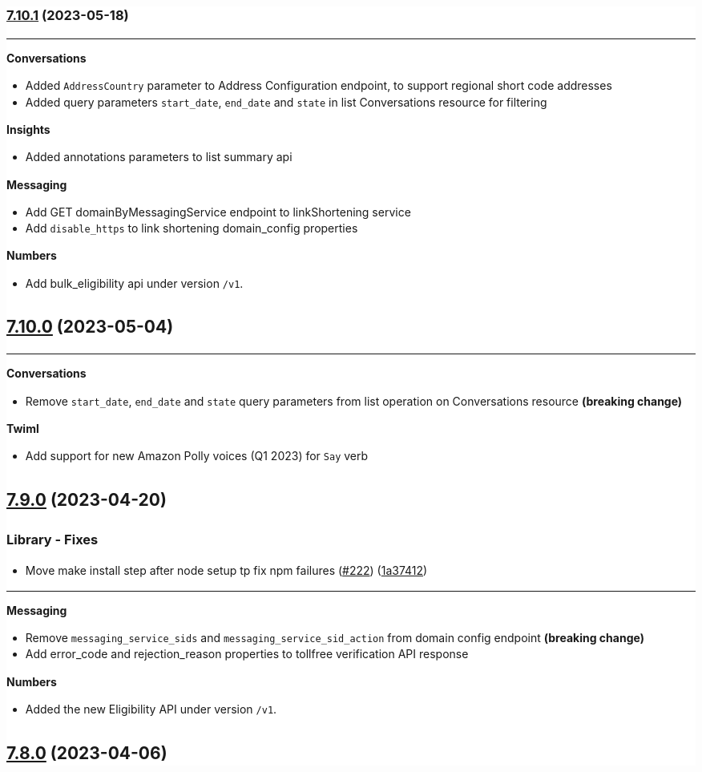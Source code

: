 
### [7.10.1](https://github.com/twilio/twilio-cli-core/compare/7.10.0...7.10.1) (2023-05-18)

---------------------------
**Conversations**
- Added  `AddressCountry` parameter to Address Configuration endpoint, to support regional short code addresses
- Added query parameters `start_date`, `end_date` and `state` in list Conversations resource for filtering

**Insights**
- Added annotations parameters to list summary api

**Messaging**
- Add GET domainByMessagingService endpoint to linkShortening service
- Add `disable_https` to link shortening domain_config properties

**Numbers**
- Add bulk_eligibility api under version `/v1`.


## [7.10.0](https://github.com/twilio/twilio-cli-core/compare/7.9.0...7.10.0) (2023-05-04)

---------------------------
**Conversations**
- Remove `start_date`, `end_date` and `state` query parameters from list operation on Conversations resource **(breaking change)**

**Twiml**
- Add support for new Amazon Polly voices (Q1 2023) for `Say` verb


## [7.9.0](https://github.com/twilio/twilio-cli-core/compare/7.8.0...7.9.0) (2023-04-20)


### Library - Fixes

* Move make install step after node setup tp fix npm failures ([#222](https://github.com/twilio/twilio-cli-core/issues/222)) ([1a37412](https://github.com/twilio/twilio-cli-core/commit/1a37412dd39844728d9803838de4b34ed8f42e73))

---------------------------
**Messaging**
- Remove `messaging_service_sids` and `messaging_service_sid_action` from domain config endpoint **(breaking change)**
- Add error_code and rejection_reason properties to tollfree verification API response

**Numbers**
- Added the new Eligibility API under version `/v1`.


## [7.8.0](https://github.com/twilio/twilio-cli-core/compare/7.7.0...7.8.0) (2023-04-06)
